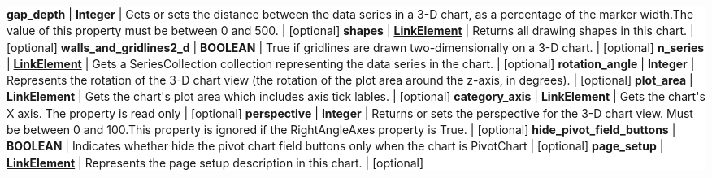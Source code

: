**gap_depth** | **Integer** | Gets or sets the distance between the data series in a 3-D chart, as a percentage of the marker width.The value of this property must be between 0 and 500. | [optional] 
**shapes** | [**LinkElement**](LinkElement.md) | Returns all drawing shapes in this chart. | [optional] 
**walls_and_gridlines2_d** | **BOOLEAN** | True if gridlines are drawn two-dimensionally on a 3-D chart. | [optional] 
**n_series** | [**LinkElement**](LinkElement.md) | Gets a SeriesCollection collection representing the data series in the chart. | [optional] 
**rotation_angle** | **Integer** | Represents the rotation of the 3-D chart view (the rotation of the plot area around the z-axis, in degrees). | [optional] 
**plot_area** | [**LinkElement**](LinkElement.md) | Gets the chart&#39;s plot area which includes axis tick lables. | [optional] 
**category_axis** | [**LinkElement**](LinkElement.md) | Gets the chart&#39;s X axis. The property is read only | [optional] 
**perspective** | **Integer** | Returns or sets the perspective for the 3-D chart view. Must be between 0 and 100.This property is ignored if the RightAngleAxes property is True. | [optional] 
**hide_pivot_field_buttons** | **BOOLEAN** | Indicates whether hide the pivot chart field buttons only when the chart is PivotChart | [optional] 
**page_setup** | [**LinkElement**](LinkElement.md) | Represents the page setup description in this chart. | [optional] 



